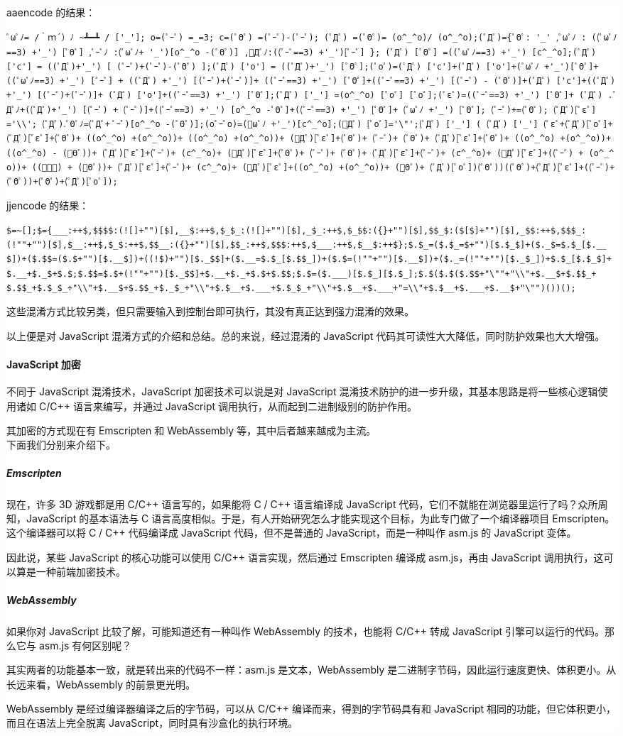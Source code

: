 aaencode 的结果：

```
ﾟωﾟﾉ= /｀ｍ´）ﾉ ~┻━┻ / ['_']; o=(ﾟｰﾟ) =_=3; c=(ﾟΘﾟ) =(ﾟｰﾟ)-(ﾟｰﾟ); (ﾟДﾟ) =(ﾟΘﾟ)= (o^_^o)/ (o^_^o);(ﾟДﾟ)={ﾟΘﾟ: '_' ,ﾟωﾟﾉ : ((ﾟωﾟﾉ==3) +'_') [ﾟΘﾟ] ,ﾟｰﾟﾉ :(ﾟωﾟﾉ+ '_')[o^_^o -(ﾟΘﾟ)] ,ﾟДﾟﾉ:((ﾟｰﾟ==3) +'_')[ﾟｰﾟ] }; (ﾟДﾟ) [ﾟΘﾟ] =((ﾟωﾟﾉ==3) +'_') [c^_^o];(ﾟДﾟ) ['c'] = ((ﾟДﾟ)+'_') [ (ﾟｰﾟ)+(ﾟｰﾟ)-(ﾟΘﾟ) ];(ﾟДﾟ) ['o'] = ((ﾟДﾟ)+'_') [ﾟΘﾟ];(ﾟoﾟ)=(ﾟДﾟ) ['c']+(ﾟДﾟ) ['o']+(ﾟωﾟﾉ +'_')[ﾟΘﾟ]+ ((ﾟωﾟﾉ==3) +'_') [ﾟｰﾟ] + ((ﾟДﾟ) +'_') [(ﾟｰﾟ)+(ﾟｰﾟ)]+ ((ﾟｰﾟ==3) +'_') [ﾟΘﾟ]+((ﾟｰﾟ==3) +'_') [(ﾟｰﾟ) - (ﾟΘﾟ)]+(ﾟДﾟ) ['c']+((ﾟДﾟ)+'_') [(ﾟｰﾟ)+(ﾟｰﾟ)]+ (ﾟДﾟ) ['o']+((ﾟｰﾟ==3) +'_') [ﾟΘﾟ];(ﾟДﾟ) ['_'] =(o^_^o) [ﾟoﾟ] [ﾟoﾟ];(ﾟεﾟ)=((ﾟｰﾟ==3) +'_') [ﾟΘﾟ]+ (ﾟДﾟ) .ﾟДﾟﾉ+((ﾟДﾟ)+'_') [(ﾟｰﾟ) + (ﾟｰﾟ)]+((ﾟｰﾟ==3) +'_') [o^_^o -ﾟΘﾟ]+((ﾟｰﾟ==3) +'_') [ﾟΘﾟ]+ (ﾟωﾟﾉ +'_') [ﾟΘﾟ]; (ﾟｰﾟ)+=(ﾟΘﾟ); (ﾟДﾟ)[ﾟεﾟ]='\\'; (ﾟДﾟ).ﾟΘﾟﾉ=(ﾟДﾟ+ ﾟｰﾟ)[o^_^o -(ﾟΘﾟ)];(oﾟｰﾟo)=(ﾟωﾟﾉ +'_')[c^_^o];(ﾟДﾟ) [ﾟoﾟ]='\"';(ﾟДﾟ) ['_'] ( (ﾟДﾟ) ['_'] (ﾟεﾟ+(ﾟДﾟ)[ﾟoﾟ]+ (ﾟДﾟ)[ﾟεﾟ]+(ﾟΘﾟ)+ ((o^_^o) +(o^_^o))+ ((o^_^o) +(o^_^o))+ (ﾟДﾟ)[ﾟεﾟ]+(ﾟΘﾟ)+ (ﾟｰﾟ)+ (ﾟΘﾟ)+ (ﾟДﾟ)[ﾟεﾟ]+(ﾟΘﾟ)+ ((o^_^o) +(o^_^o))+ ((o^_^o) - (ﾟΘﾟ))+ (ﾟДﾟ)[ﾟεﾟ]+(ﾟｰﾟ)+ (c^_^o)+ (ﾟДﾟ)[ﾟεﾟ]+(ﾟΘﾟ)+ (ﾟｰﾟ)+ (ﾟΘﾟ)+ (ﾟДﾟ)[ﾟεﾟ]+(ﾟｰﾟ)+ (c^_^o)+ (ﾟДﾟ)[ﾟεﾟ]+((ﾟｰﾟ) + (o^_^o))+ ((ﾟｰﾟ) + (ﾟΘﾟ))+ (ﾟДﾟ)[ﾟεﾟ]+(ﾟｰﾟ)+ (c^_^o)+ (ﾟДﾟ)[ﾟεﾟ]+((o^_^o) +(o^_^o))+ (ﾟΘﾟ)+ (ﾟДﾟ)[ﾟoﾟ])(ﾟΘﾟ))((ﾟΘﾟ)+(ﾟДﾟ)[ﾟεﾟ]+((ﾟｰﾟ)+(ﾟΘﾟ))+(ﾟΘﾟ)+(ﾟДﾟ)[ﾟoﾟ]);
```

jjencode 的结果：

```
$=~[];$={___:++$,$$$$:(![]+"")[$],__$:++$,$_$_:(![]+"")[$],_$_:++$,$_$$:({}+"")[$],$$_$:($[$]+"")[$],_$$:++$,$$$_:(!""+"")[$],$__:++$,$_$:++$,$$__:({}+"")[$],$$_:++$,$$$:++$,$___:++$,$__$:++$};$.$_=($.$_=$+"")[$.$_$]+($._$=$.$_[$.__$])+($.$$=($.$+"")[$.__$])+((!$)+"")[$._$$]+($.__=$.$_[$.$$_])+($.$=(!""+"")[$.__$])+($._=(!""+"")[$._$_])+$.$_[$.$_$]+$.__+$._$+$.$;$.$$=$.$+(!""+"")[$._$$]+$.__+$._+$.$+$.$$;$.$=($.___)[$.$_][$.$_];$.$($.$($.$$+"\""+"\\"+$.__$+$.$$_+$.$$_+$.$_$_+"\\"+$.__$+$.$$_+$._$_+"\\"+$.$__+$.___+$.$_$_+"\\"+$.$__+$.___+"=\\"+$.$__+$.___+$.__$+"\"")())();
```

这些混淆方式比较另类，但只需要输入到控制台即可执行，其没有真正达到强力混淆的效果。

以上便是对 JavaScript 混淆方式的介绍和总结。总的来说，经过混淆的 JavaScript 代码其可读性大大降低，同时防护效果也大大增强。

#### JavaScript 加密

不同于 JavaScript 混淆技术，JavaScript 加密技术可以说是对 JavaScript 混淆技术防护的进一步升级，其基本思路是将一些核心逻辑使用诸如 C/C++ 语言来编写，并通过 JavaScript 调用执行，从而起到二进制级别的防护作用。

其加密的方式现在有 Emscripten 和 WebAssembly 等，其中后者越来越成为主流。  
下面我们分别来介绍下。

##### Emscripten

现在，许多 3D 游戏都是用 C/C++ 语言写的，如果能将 C / C++ 语言编译成 JavaScript 代码，它们不就能在浏览器里运行了吗？众所周知，JavaScript 的基本语法与 C 语言高度相似。于是，有人开始研究怎么才能实现这个目标，为此专门做了一个编译器项目 Emscripten。这个编译器可以将 C / C++ 代码编译成 JavaScript 代码，但不是普通的 JavaScript，而是一种叫作 asm.js 的 JavaScript 变体。

因此说，某些 JavaScript 的核心功能可以使用 C/C++ 语言实现，然后通过 Emscripten 编译成 asm.js，再由 JavaScript 调用执行，这可以算是一种前端加密技术。

##### WebAssembly

如果你对 JavaScript 比较了解，可能知道还有一种叫作 WebAssembly 的技术，也能将 C/C++ 转成 JavaScript 引擎可以运行的代码。那么它与 asm.js 有何区别呢？

其实两者的功能基本一致，就是转出来的代码不一样：asm.js 是文本，WebAssembly 是二进制字节码，因此运行速度更快、体积更小。从长远来看，WebAssembly 的前景更光明。

WebAssembly 是经过编译器编译之后的字节码，可以从 C/C++ 编译而来，得到的字节码具有和 JavaScript 相同的功能，但它体积更小，而且在语法上完全脱离 JavaScript，同时具有沙盒化的执行环境。
